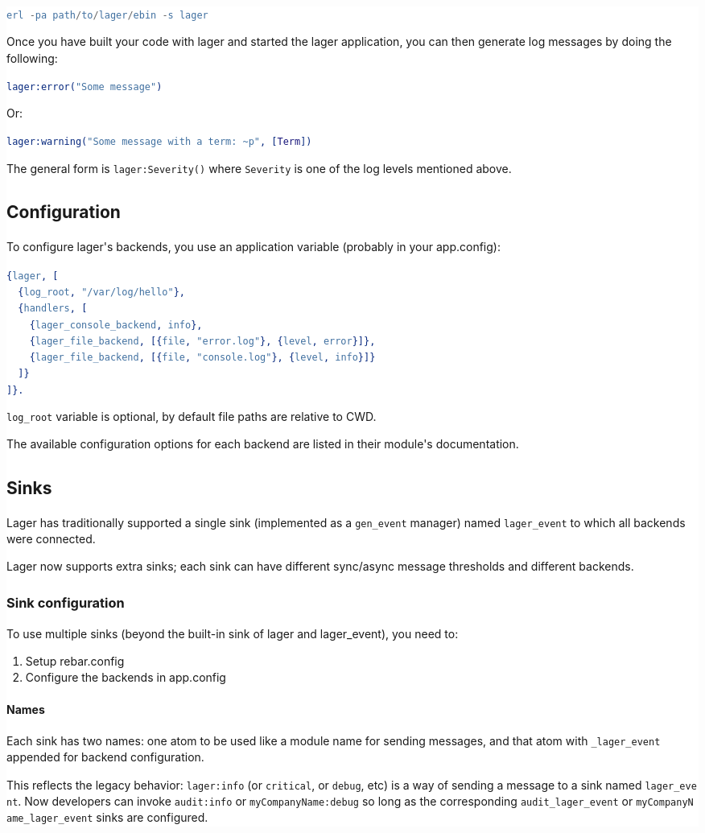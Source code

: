 ```erlang
erl -pa path/to/lager/ebin -s lager
```

Once you have built your code with lager and started the lager application,
you can then generate log messages by doing the following:

```erlang
lager:error("Some message")
```

  Or:

```erlang
lager:warning("Some message with a term: ~p", [Term])
```

The general form is `lager:Severity()` where `Severity` is one of the log levels
mentioned above.

Configuration
-------------
To configure lager's backends, you use an application variable (probably in
your app.config):

```erlang
{lager, [
  {log_root, "/var/log/hello"},
  {handlers, [
    {lager_console_backend, info},
    {lager_file_backend, [{file, "error.log"}, {level, error}]},
    {lager_file_backend, [{file, "console.log"}, {level, info}]}
  ]}
]}.
```

```log_root``` variable is optional, by default file paths are relative to CWD.

The available configuration options for each backend are listed in their
module's documentation.

Sinks
-----
Lager has traditionally supported a single sink (implemented as a
`gen_event` manager) named `lager_event` to which all backends were
connected.

Lager now supports extra sinks; each sink can have different
sync/async message thresholds and different backends.

### Sink configuration

To use multiple sinks (beyond the built-in sink of lager and lager_event), you
need to:

1. Setup rebar.config
2. Configure the backends in app.config

#### Names

Each sink has two names: one atom to be used like a module name for
sending messages, and that atom with `_lager_event` appended for backend
configuration.

This reflects the legacy behavior: `lager:info` (or `critical`, or
`debug`, etc) is a way of sending a message to a sink named
`lager_event`. Now developers can invoke `audit:info` or
`myCompanyName:debug` so long as the corresponding `audit_lager_event` or
`myCompanyName_lager_event` sinks are configured.
```